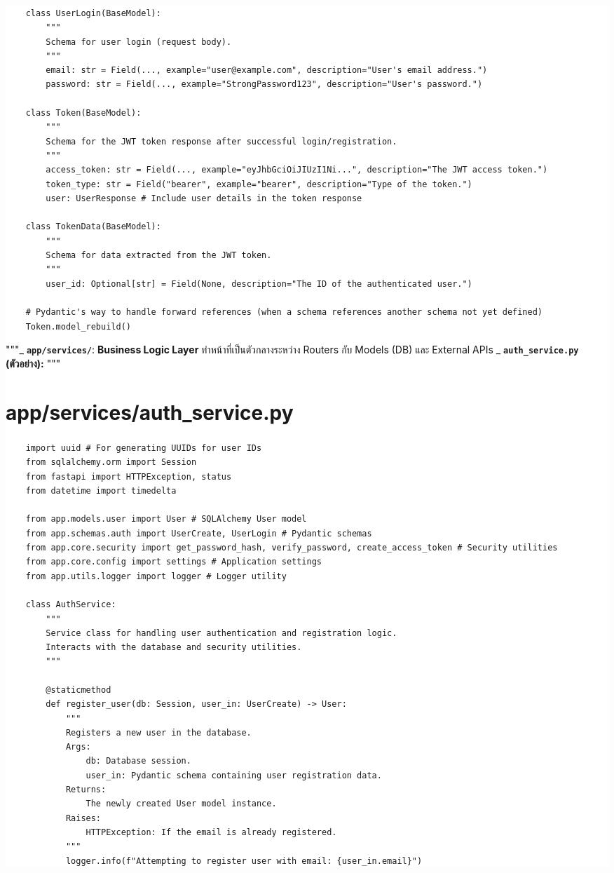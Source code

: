         class UserLogin(BaseModel):
            """
            Schema for user login (request body).
            """
            email: str = Field(..., example="user@example.com", description="User's email address.")
            password: str = Field(..., example="StrongPassword123", description="User's password.")

        class Token(BaseModel):
            """
            Schema for the JWT token response after successful login/registration.
            """
            access_token: str = Field(..., example="eyJhbGciOiJIUzI1Ni...", description="The JWT access token.")
            token_type: str = Field("bearer", example="bearer", description="Type of the token.")
            user: UserResponse # Include user details in the token response

        class TokenData(BaseModel):
            """
            Schema for data extracted from the JWT token.
            """
            user_id: Optional[str] = Field(None, description="The ID of the authenticated user.")

        # Pydantic's way to handle forward references (when a schema references another schema not yet defined)
        Token.model_rebuild()

"""_ **`app/services/`**: **Business Logic Layer** ทำหน้าที่เป็นตัวกลางระหว่าง Routers กับ Models (DB) และ External APIs
_ **`auth_service.py` (ตัวอย่าง):**
"""

# app/services/auth_service.py

        import uuid # For generating UUIDs for user IDs
        from sqlalchemy.orm import Session
        from fastapi import HTTPException, status
        from datetime import timedelta

        from app.models.user import User # SQLAlchemy User model
        from app.schemas.auth import UserCreate, UserLogin # Pydantic schemas
        from app.core.security import get_password_hash, verify_password, create_access_token # Security utilities
        from app.core.config import settings # Application settings
        from app.utils.logger import logger # Logger utility

        class AuthService:
            """
            Service class for handling user authentication and registration logic.
            Interacts with the database and security utilities.
            """

            @staticmethod
            def register_user(db: Session, user_in: UserCreate) -> User:
                """
                Registers a new user in the database.
                Args:
                    db: Database session.
                    user_in: Pydantic schema containing user registration data.
                Returns:
                    The newly created User model instance.
                Raises:
                    HTTPException: If the email is already registered.
                """
                logger.info(f"Attempting to register user with email: {user_in.email}")